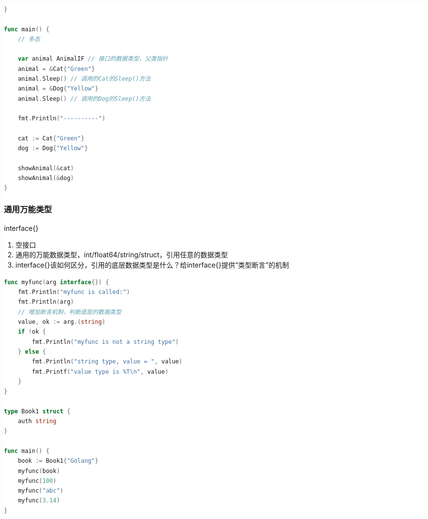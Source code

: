 ```go
}

func main() {
	// 多态

	var animal AnimalIF // 接口的数据类型，父类指针
	animal = &Cat{"Green"}
	animal.Sleep() // 调用的Cat的Sleep()方法
	animal = &Dog{"Yellow"}
	animal.Sleep() // 调用的Dog的Sleep()方法

	fmt.Println("----------")

	cat := Cat{"Green"}
	dog := Dog{"Yellow"}

	showAnimal(&cat)
	showAnimal(&dog)
}
```

### 通用万能类型

interface{}

1. 空接口
2. 通用的万能数据类型，int/float64/string/struct，引用任意的数据类型
3. interface{}该如何区分，引用的底层数据类型是什么？给interface{}提供“类型断言”的机制

```go
func myfunc(arg interface{}) {
	fmt.Println("myfunc is called:")
	fmt.Println(arg)
	// 增加断言机制，判断底层的数据类型
	value, ok := arg.(string)
	if !ok {
		fmt.Println("myfunc is not a string type")
	} else {
		fmt.Println("string type, value = ", value)
		fmt.Printf("value type is %T\n", value)
	}
}

type Book1 struct {
	auth string
}

func main() {
	book := Book1{"Golang"}
	myfunc(book)
	myfunc(100)
	myfunc("abc")
	myfunc(3.14)
}
```
